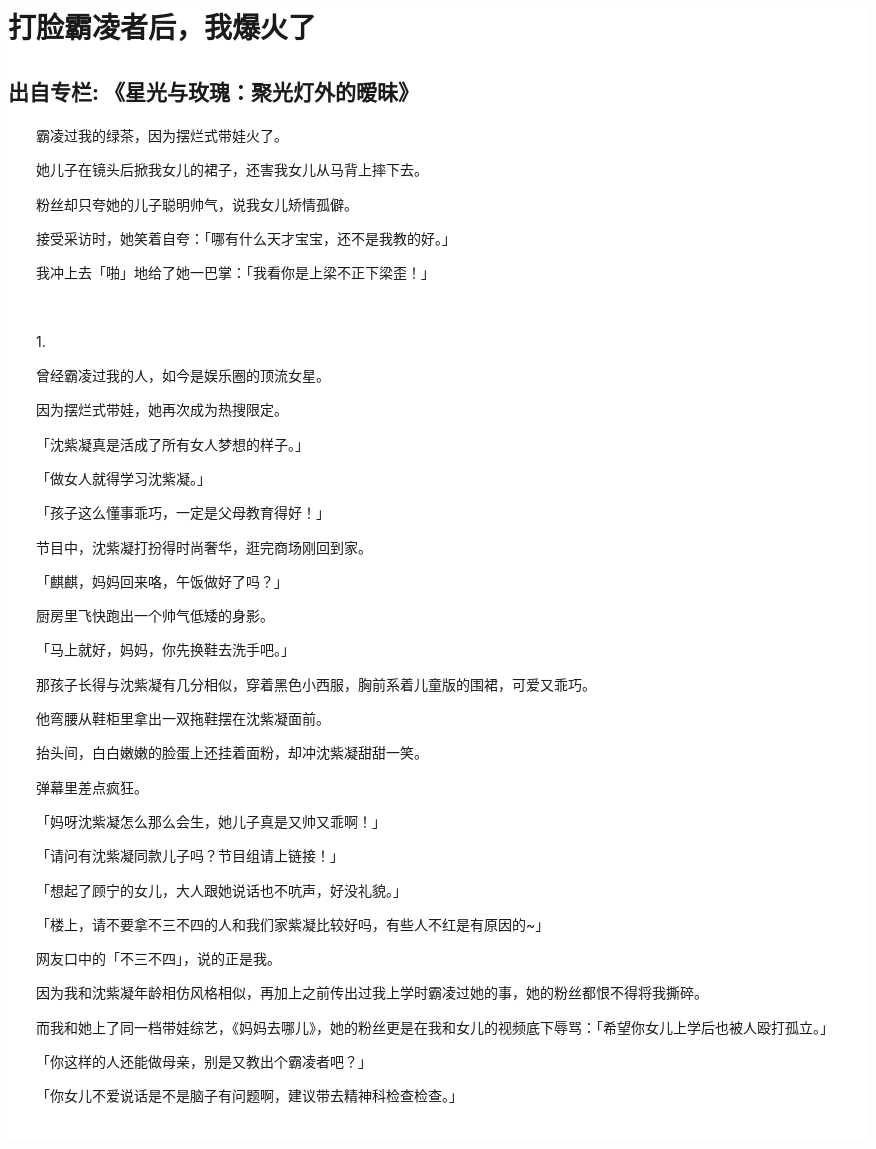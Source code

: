 # 打脸霸凌者后，我爆火了  
## 出自专栏: 《星光与玫瑰：聚光灯外的暧昧》  
&emsp;&emsp;霸凌过我的绿茶，因为摆烂式带娃火了。  
  
&emsp;&emsp;她儿子在镜头后掀我女儿的裙子，还害我女儿从马背上摔下去。  
  
&emsp;&emsp;粉丝却只夸她的儿子聪明帅气，说我女儿矫情孤僻。  
  
&emsp;&emsp;接受采访时，她笑着自夸：「哪有什么天才宝宝，还不是我教的好。」  
  
&emsp;&emsp;我冲上去「啪」地给了她一巴掌：「我看你是上梁不正下梁歪！」  
  
&emsp;&emsp;   
  
&emsp;&emsp;1.  
  
&emsp;&emsp;曾经霸凌过我的人，如今是娱乐圈的顶流女星。  
  
&emsp;&emsp;因为摆烂式带娃，她再次成为热搜限定。  
  
&emsp;&emsp;「沈紫凝真是活成了所有女人梦想的样子。」  
  
&emsp;&emsp;「做女人就得学习沈紫凝。」  
  
&emsp;&emsp;「孩子这么懂事乖巧，一定是父母教育得好！」  
  
&emsp;&emsp;节目中，沈紫凝打扮得时尚奢华，逛完商场刚回到家。  
  
&emsp;&emsp;「麒麒，妈妈回来咯，午饭做好了吗？」  
  
&emsp;&emsp;厨房里飞快跑出一个帅气低矮的身影。  
  
&emsp;&emsp;「马上就好，妈妈，你先换鞋去洗手吧。」  
  
&emsp;&emsp;那孩子长得与沈紫凝有几分相似，穿着黑色小西服，胸前系着儿童版的围裙，可爱又乖巧。  
  
&emsp;&emsp;他弯腰从鞋柜里拿出一双拖鞋摆在沈紫凝面前。  
  
&emsp;&emsp;抬头间，白白嫩嫩的脸蛋上还挂着面粉，却冲沈紫凝甜甜一笑。  
  
&emsp;&emsp;弹幕里差点疯狂。  
  
&emsp;&emsp;「妈呀沈紫凝怎么那么会生，她儿子真是又帅又乖啊！」  
  
&emsp;&emsp;「请问有沈紫凝同款儿子吗？节目组请上链接！」  
  
&emsp;&emsp;「想起了顾宁的女儿，大人跟她说话也不吭声，好没礼貌。」  
  
&emsp;&emsp;「楼上，请不要拿不三不四的人和我们家紫凝比较好吗，有些人不红是有原因的~」  
  
&emsp;&emsp;网友口中的「不三不四」，说的正是我。  
  
&emsp;&emsp;因为我和沈紫凝年龄相仿风格相似，再加上之前传出过我上学时霸凌过她的事，她的粉丝都恨不得将我撕碎。  
  
&emsp;&emsp;而我和她上了同一档带娃综艺，《妈妈去哪儿》，她的粉丝更是在我和女儿的视频底下辱骂：「希望你女儿上学后也被人殴打孤立。」  
  
&emsp;&emsp;「你这样的人还能做母亲，别是又教出个霸凌者吧？」  
  
&emsp;&emsp;「你女儿不爱说话是不是脑子有问题啊，建议带去精神科检查检查。」  
  
&emsp;&emsp;   
  
